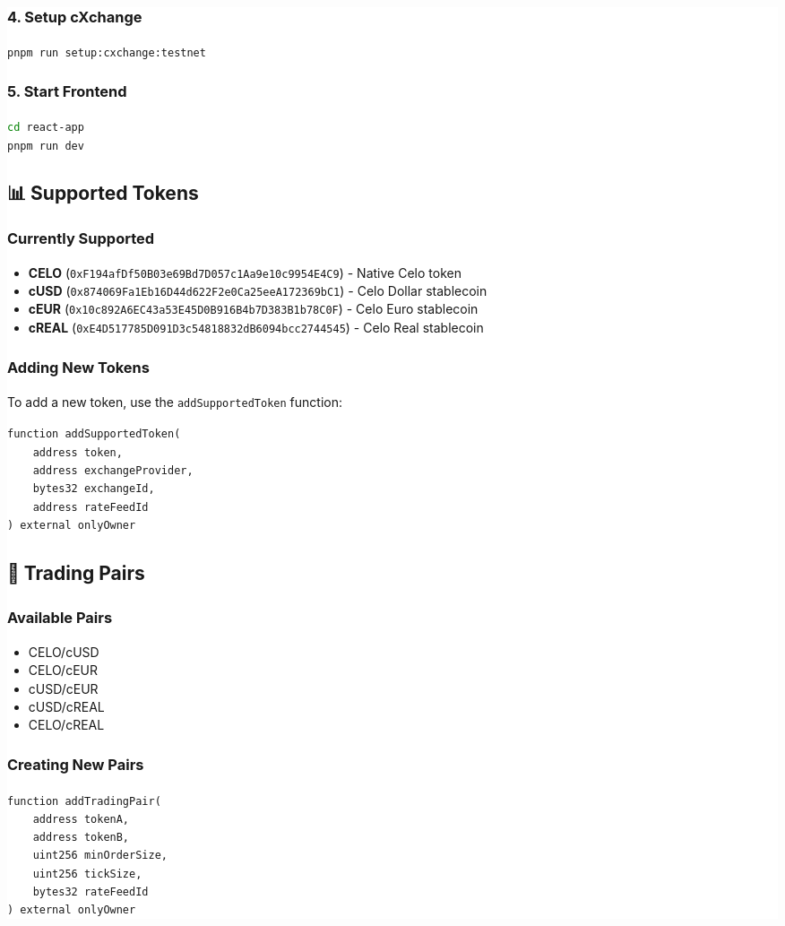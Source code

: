 ### 4. Setup cXchange
```bash
pnpm run setup:cxchange:testnet
```

### 5. Start Frontend
```bash
cd react-app
pnpm run dev
```

## 📊 Supported Tokens

### Currently Supported
- **CELO** (`0xF194afDf50B03e69Bd7D057c1Aa9e10c9954E4C9`) - Native Celo token
- **cUSD** (`0x874069Fa1Eb16D44d622F2e0Ca25eeA172369bC1`) - Celo Dollar stablecoin
- **cEUR** (`0x10c892A6EC43a53E45D0B916B4b7D383B1b78C0F`) - Celo Euro stablecoin
- **cREAL** (`0xE4D517785D091D3c54818832dB6094bcc2744545`) - Celo Real stablecoin

### Adding New Tokens
To add a new token, use the `addSupportedToken` function:
```solidity
function addSupportedToken(
    address token,
    address exchangeProvider,
    bytes32 exchangeId,
    address rateFeedId
) external onlyOwner
```

## 🔄 Trading Pairs

### Available Pairs
- CELO/cUSD
- CELO/cEUR
- cUSD/cEUR
- cUSD/cREAL
- CELO/cREAL

### Creating New Pairs
```solidity
function addTradingPair(
    address tokenA,
    address tokenB,
    uint256 minOrderSize,
    uint256 tickSize,
    bytes32 rateFeedId
) external onlyOwner
```

